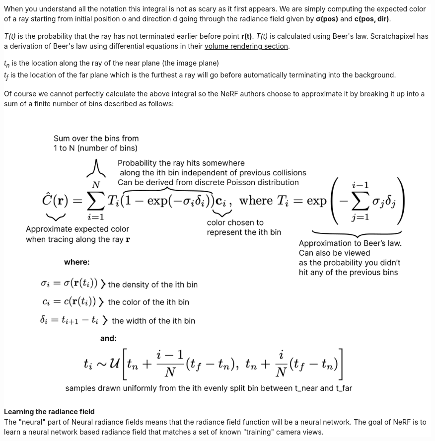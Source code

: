 When you understand all the notation this integral is not as scary as it first appears. We are simply computing the expected color of a ray starting from initial position o and direction d going through the radiance field given by $\mathbf{\sigma(pos)}$ and $\mathbf{c(pos, dir)}$.  

$\mathit{T(t)}$ is the probability that the ray has not terminated earlier before point $\mathbf{r(t)}$. $\mathit{T(t)}$ is calculated using Beer's law. Scratchapixel has a derivation of Beer's law using differential equations in their [volume rendering section](https://www.scratchapixel.com/lessons/3d-basic-rendering/volume-rendering-for-developers/volume-rendering-summary-equations).  

$t_n$ is the location along the ray of the near plane (the image plane)  
$t_f$ is the location of the far plane which is the furthest a ray will go before automatically terminating into the background.  

Of course we cannot perfectly calculate the above integral so the NeRF authors choose to approximate it by breaking it up into a sum of a finite number of bins described as follows:  
<p align="center">
	<img src="/images/nerf/math-eqn-2.png" width="90%"> 
</p>  

**Learning the radiance field**  
The "neural" part of Neural radiance fields means that the radiance field function will be a neural network. The goal of NeRF is to learn a neural network based radiance field that matches a set of known "training" camera views.  
